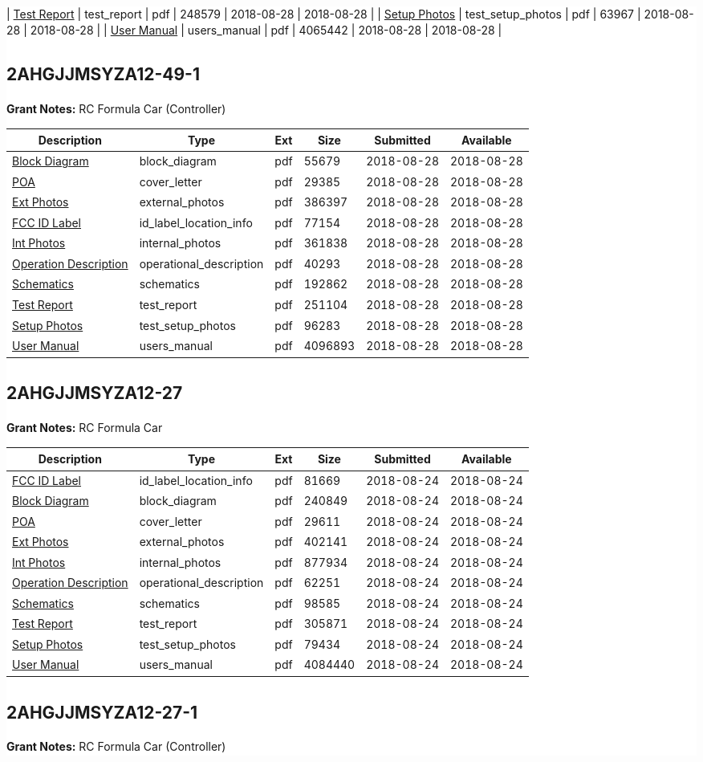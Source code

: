 | [Test Report](2AHGJJMSYZ922-49-1/446cc6a101f457a989ab990e132f5066/3980809.pdf) | test_report | pdf | 248579 | 2018-08-28 | 2018-08-28 |
| [Setup Photos](2AHGJJMSYZ922-49-1/446cc6a101f457a989ab990e132f5066/3980810.pdf) | test_setup_photos | pdf | 63967 | 2018-08-28 | 2018-08-28 |
| [User Manual](2AHGJJMSYZ922-49-1/446cc6a101f457a989ab990e132f5066/3980811.pdf) | users_manual | pdf | 4065442 | 2018-08-28 | 2018-08-28 |
## 2AHGJJMSYZA12-49-1
**Grant Notes:** RC Formula Car (Controller)

| Description | Type | Ext | Size | Submitted | Available |
| ----------- | ---- | --- | ---- | --------- | --------- |
| [Block Diagram](2AHGJJMSYZA12-49-1/6ab2bc8ec9d033004c5e8e20017e1539/3980813.pdf) | block_diagram | pdf | 55679 | 2018-08-28 | 2018-08-28 |
| [POA](2AHGJJMSYZA12-49-1/6ab2bc8ec9d033004c5e8e20017e1539/3977640.pdf) | cover_letter | pdf | 29385 | 2018-08-28 | 2018-08-28 |
| [Ext Photos](2AHGJJMSYZA12-49-1/6ab2bc8ec9d033004c5e8e20017e1539/3980814.pdf) | external_photos | pdf | 386397 | 2018-08-28 | 2018-08-28 |
| [FCC ID Label](2AHGJJMSYZA12-49-1/6ab2bc8ec9d033004c5e8e20017e1539/3980815.pdf) | id_label_location_info | pdf | 77154 | 2018-08-28 | 2018-08-28 |
| [Int Photos](2AHGJJMSYZA12-49-1/6ab2bc8ec9d033004c5e8e20017e1539/3980816.pdf) | internal_photos | pdf | 361838 | 2018-08-28 | 2018-08-28 |
| [Operation Description](2AHGJJMSYZA12-49-1/6ab2bc8ec9d033004c5e8e20017e1539/3980817.pdf) | operational_description | pdf | 40293 | 2018-08-28 | 2018-08-28 |
| [Schematics](2AHGJJMSYZA12-49-1/6ab2bc8ec9d033004c5e8e20017e1539/3980818.pdf) | schematics | pdf | 192862 | 2018-08-28 | 2018-08-28 |
| [Test Report](2AHGJJMSYZA12-49-1/6ab2bc8ec9d033004c5e8e20017e1539/3980819.pdf) | test_report | pdf | 251104 | 2018-08-28 | 2018-08-28 |
| [Setup Photos](2AHGJJMSYZA12-49-1/6ab2bc8ec9d033004c5e8e20017e1539/3980820.pdf) | test_setup_photos | pdf | 96283 | 2018-08-28 | 2018-08-28 |
| [User Manual](2AHGJJMSYZA12-49-1/6ab2bc8ec9d033004c5e8e20017e1539/3980821.pdf) | users_manual | pdf | 4096893 | 2018-08-28 | 2018-08-28 |
## 2AHGJJMSYZA12-27
**Grant Notes:** RC Formula Car

| Description | Type | Ext | Size | Submitted | Available |
| ----------- | ---- | --- | ---- | --------- | --------- |
| [FCC ID Label](2AHGJJMSYZA12-27/100c81e4ee3faadf2b5e8a4ee5b0afe3/3977653.pdf) | id_label_location_info | pdf | 81669 | 2018-08-24 | 2018-08-24 |
| [Block Diagram](2AHGJJMSYZA12-27/100c81e4ee3faadf2b5e8a4ee5b0afe3/3977651.pdf) | block_diagram | pdf | 240849 | 2018-08-24 | 2018-08-24 |
| [POA](2AHGJJMSYZA12-27/100c81e4ee3faadf2b5e8a4ee5b0afe3/3977650.pdf) | cover_letter | pdf | 29611 | 2018-08-24 | 2018-08-24 |
| [Ext Photos](2AHGJJMSYZA12-27/100c81e4ee3faadf2b5e8a4ee5b0afe3/3977652.pdf) | external_photos | pdf | 402141 | 2018-08-24 | 2018-08-24 |
| [Int Photos](2AHGJJMSYZA12-27/100c81e4ee3faadf2b5e8a4ee5b0afe3/3977654.pdf) | internal_photos | pdf | 877934 | 2018-08-24 | 2018-08-24 |
| [Operation Description](2AHGJJMSYZA12-27/100c81e4ee3faadf2b5e8a4ee5b0afe3/3977655.pdf) | operational_description | pdf | 62251 | 2018-08-24 | 2018-08-24 |
| [Schematics](2AHGJJMSYZA12-27/100c81e4ee3faadf2b5e8a4ee5b0afe3/3977656.pdf) | schematics | pdf | 98585 | 2018-08-24 | 2018-08-24 |
| [Test Report](2AHGJJMSYZA12-27/100c81e4ee3faadf2b5e8a4ee5b0afe3/3977657.pdf) | test_report | pdf | 305871 | 2018-08-24 | 2018-08-24 |
| [Setup Photos](2AHGJJMSYZA12-27/100c81e4ee3faadf2b5e8a4ee5b0afe3/3977658.pdf) | test_setup_photos | pdf | 79434 | 2018-08-24 | 2018-08-24 |
| [User Manual](2AHGJJMSYZA12-27/100c81e4ee3faadf2b5e8a4ee5b0afe3/3977659.pdf) | users_manual | pdf | 4084440 | 2018-08-24 | 2018-08-24 |
## 2AHGJJMSYZA12-27-1
**Grant Notes:** RC Formula Car (Controller)
